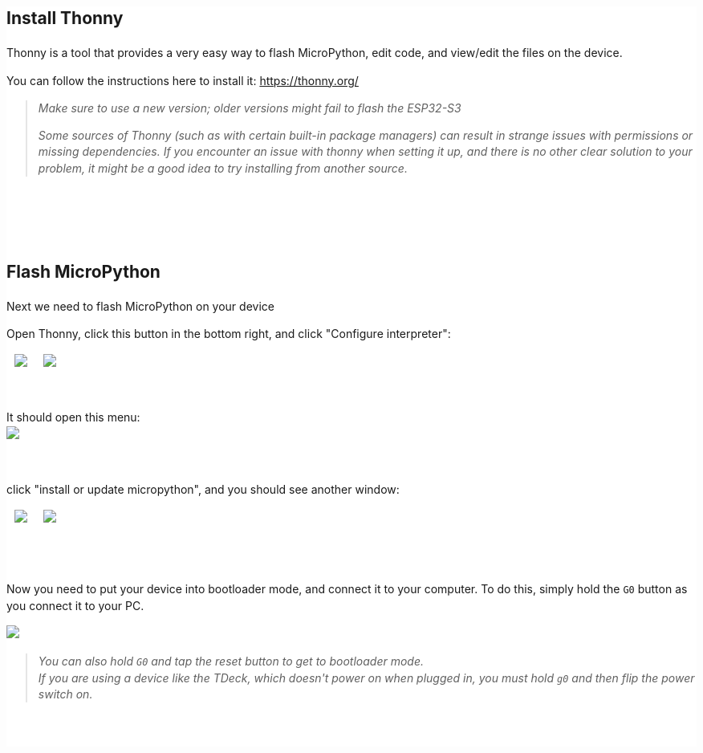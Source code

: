 ## Install Thonny

Thonny is a tool that provides a very easy way to flash MicroPython, edit code, and view/edit the files on the device.

You can follow the instructions here to install it: https://thonny.org/   
> *Make sure to use a new version; older versions might fail to flash the ESP32-S3*
>
> *Some sources of Thonny (such as with certain built-in package managers) can result in strange issues with permissions or missing dependencies. If you encounter an issue with thonny when setting it up, and there is no other clear solution to your problem, it might be a good idea to try installing from another source.*

<br /> 
<br />
<br />

## Flash MicroPython
Next we need to flash MicroPython on your device 

Open Thonny, click this button in the bottom right, and click "Configure interpreter":   
<p>
  <img src="misc\images\thonnyhamburgermenu.png" height="300" hspace="10"/><img src="misc\images\thonnyconfigureinterpreter.png" height="300" hspace="10"/>
</p>

<br />

It should open this menu:   
<img src="misc\images\thonnyinterpreteroptions.png" width="500"/>


<br />

click "install or update micropython", and you should see another window:   
<p>
  <img src="misc\images\thonnyinstallmicropython.png" height="300" hspace="10"/><img src="misc\images\thonnyinstallmicropythonwindow.png" height="300" hspace="10"/>
</p>

<br />
<br />




Now you need to put your device into bootloader mode, and connect it to your computer. To do this, simply hold the `G0` button as you connect it to your PC.

<img src="misc\images\cardputerg0.jpg" width="200"/>

> *You can also hold `G0` and tap the reset button to get to bootloader mode.*  
> *If you are using a device like the TDeck, which doesn't power on when plugged in, you must hold `g0` and then flip the power switch on.*

<br />
<br />
